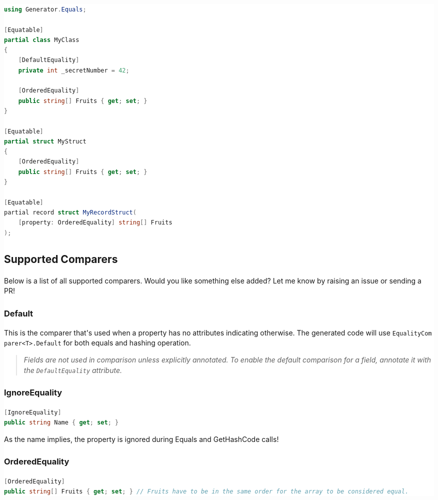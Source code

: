```c#
using Generator.Equals;

[Equatable]
partial class MyClass
{
    [DefaultEquality] 
    private int _secretNumber = 42;

    [OrderedEquality] 
    public string[] Fruits { get; set; }
}

[Equatable]
partial struct MyStruct
{
    [OrderedEquality] 
    public string[] Fruits { get; set; }
}

[Equatable]
partial record struct MyRecordStruct(
    [property: OrderedEquality] string[] Fruits
);
```

## Supported Comparers

Below is a list of all supported comparers. Would you like something else added? Let me know by raising an issue or sending a PR!

### Default

This is the comparer that's used when a property has no attributes indicating otherwise. The generated code will use 
```EqualityComparer<T>.Default``` for both equals and hashing operation.

> _Fields are not used in comparison unless explicitly annotated. To enable the default comparison for a field, annotate it with the `DefaultEquality` attribute._

### IgnoreEquality

```c#
[IgnoreEquality] 
public string Name { get; set; }
```

As the name implies, the property is ignored during Equals and GetHashCode calls!


### OrderedEquality

```c#
[OrderedEquality] 
public string[] Fruits { get; set; } // Fruits have to be in the same order for the array to be considered equal.
```
